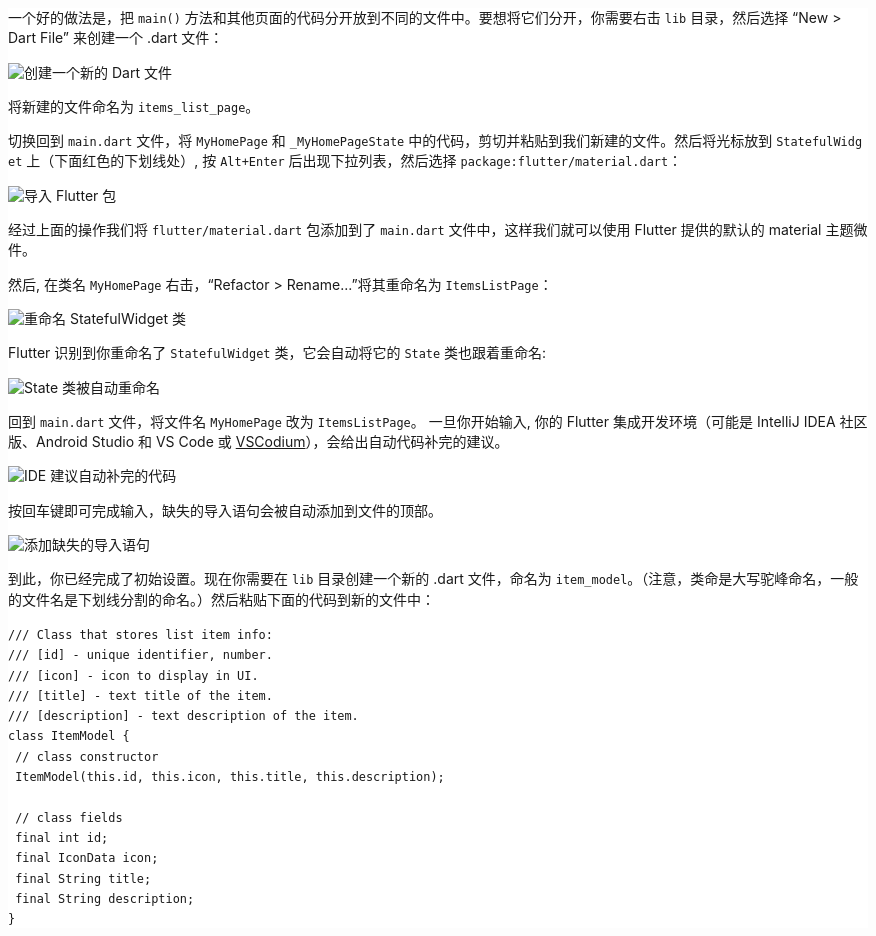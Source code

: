 
一个好的做法是，把 `main()` 方法和其他页面的代码分开放到不同的文件中。要想将它们分开，你需要右击 `lib` 目录，然后选择 “New > Dart File” 来创建一个 .dart 文件：


![创建一个新的 Dart 文件](https://img.linux.net.cn/data/attachment/album/202105/31/201524vap110sxfx80p21z.png "Create a new Dart file")


将新建的文件命名为 `items_list_page`。


切换回到 `main.dart` 文件，将 `MyHomePage` 和 `_MyHomePageState` 中的代码，剪切并粘贴到我们新建的文件。然后将光标放到 `StatefulWidget` 上（下面红色的下划线处）, 按 `Alt+Enter` 后出现下拉列表，然后选择 `package:flutter/material.dart`：


![导入 Flutter 包](https://img.linux.net.cn/data/attachment/album/202105/31/201524zlsefqh50efa8g5a.png "Importing Flutter package")


经过上面的操作我们将 `flutter/material.dart` 包添加到了 `main.dart` 文件中，这样我们就可以使用 Flutter 提供的默认的 material 主题微件。


然后, 在类名 `MyHomePage` 右击，“Refactor > Rename...”将其重命名为 `ItemsListPage`：


![重命名 StatefulWidget 类](https://img.linux.net.cn/data/attachment/album/202105/31/201525tzuhx5xtxk4tp99s.png "Renaming StatefulWidget class")


Flutter 识别到你重命名了 `StatefulWidget` 类，它会自动将它的 `State` 类也跟着重命名:


![State 类被自动重命名](https://img.linux.net.cn/data/attachment/album/202105/31/201525d6w2q2kiiijzni0w.png "State class renamed automatically")


回到 `main.dart` 文件，将文件名 `MyHomePage` 改为 `ItemsListPage`。 一旦你开始输入, 你的 Flutter 集成开发环境（可能是 IntelliJ IDEA 社区版、Android Studio 和 VS Code 或 [VSCodium](https://opensource.com/article/20/6/open-source-alternatives-vs-code)），会给出自动代码补完的建议。


![IDE 建议自动补完的代码](https://img.linux.net.cn/data/attachment/album/202105/31/201525xbzpb6bwwf595clw.png "IDE suggests autocompleting code")


按回车键即可完成输入，缺失的导入语句会被自动添加到文件的顶部。


![添加缺失的导入语句](https://img.linux.net.cn/data/attachment/album/202105/31/201526erzso7rg6g0sdsqk.png "Adding missing import ")


到此，你已经完成了初始设置。现在你需要在 `lib` 目录创建一个新的 .dart 文件，命名为 `item_model`。（注意，类命是大写驼峰命名，一般的文件名是下划线分割的命名。）然后粘贴下面的代码到新的文件中：



```
/// Class that stores list item info:
/// [id] - unique identifier, number.
/// [icon] - icon to display in UI.
/// [title] - text title of the item.
/// [description] - text description of the item.
class ItemModel {
 // class constructor
 ItemModel(this.id, this.icon, this.title, this.description);

 // class fields
 final int id;
 final IconData icon;
 final String title;
 final String description;
}

```

